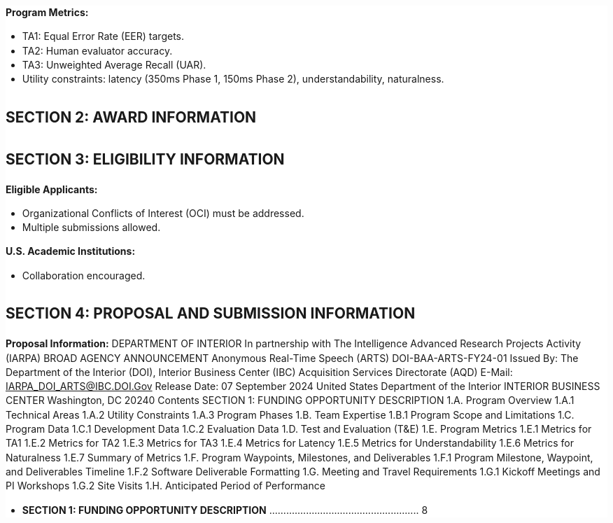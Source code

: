 **Program Metrics:**
- TA1: Equal Error Rate (EER) targets.
- TA2: Human evaluator accuracy.
- TA3: Unweighted Average Recall (UAR).
- Utility constraints: latency (350ms Phase 1, 150ms Phase 2), understandability, naturalness.

## SECTION 2: AWARD INFORMATION

## SECTION 3: ELIGIBILITY INFORMATION

**Eligible Applicants:**
- Organizational Conflicts of Interest (OCI) must be addressed.
- Multiple submissions allowed.

**U.S. Academic Institutions:**
- Collaboration encouraged.

## SECTION 4: PROPOSAL AND SUBMISSION INFORMATION

**Proposal Information:**
DEPARTMENT OF INTERIOR
In partnership with
The Intelligence Advanced Research Projects Activity (IARPA)
BROAD AGENCY ANNOUNCEMENT
Anonymous Real-Time Speech (ARTS)
DOI-BAA-ARTS-FY24-01
Issued By:
The Department of the Interior (DOI), Interior Business Center (IBC)
Acquisition Services Directorate (AQD)
E-Mail: IARPA_DOI_ARTS@IBC.DOI.Gov
Release Date: 07 September 2024
United States Department of the Interior
INTERIOR BUSINESS CENTER
Washington, DC 20240
Contents
SECTION 1: FUNDING OPPORTUNITY DESCRIPTION
1.A. Program Overview
1.A.1 Technical Areas
1.A.2 Utility Constraints
1.A.3 Program Phases
1.B. Team Expertise
1.B.1 Program Scope and Limitations
1.C. Program Data
1.C.1 Development Data
1.C.2 Evaluation Data
1.D. Test and Evaluation (T&E)
1.E. Program Metrics
1.E.1 Metrics for TA1
1.E.2 Metrics for TA2
1.E.3 Metrics for TA3
1.E.4 Metrics for Latency
1.E.5 Metrics for Understandability
1.E.6 Metrics for Naturalness
1.E.7 Summary of Metrics
1.F. Program Waypoints, Milestones, and Deliverables
1.F.1 Program Milestone, Waypoint, and Deliverables Timeline
1.F.2 Software Deliverable Formatting
1.G. Meeting and Travel Requirements
1.G.1 Kickoff Meetings and PI Workshops
1.G.2 Site Visits
1.H. Anticipated Period of Performance
- **SECTION 1: FUNDING OPPORTUNITY DESCRIPTION** ..................................................... 8